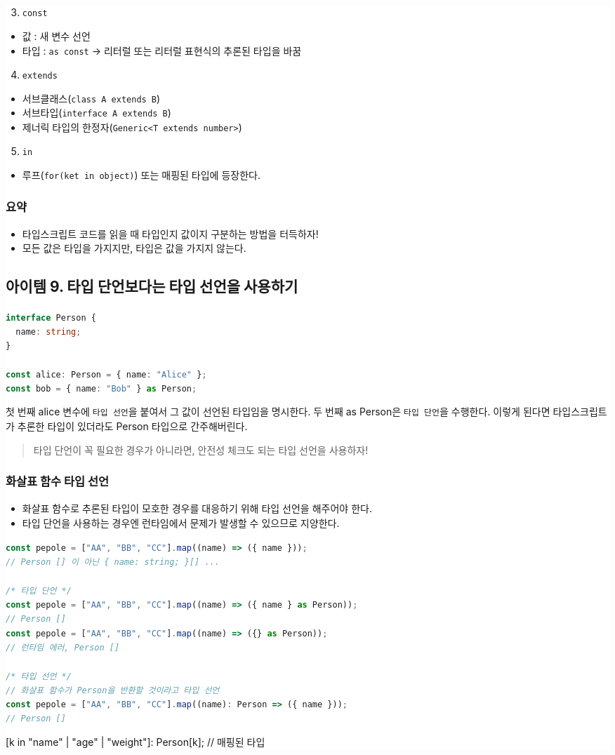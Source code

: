 3. `const`

- 값 : 새 변수 선언
- 타입 : `as const` -> 리터럴 또는 리터럴 표현식의 추론된 타입을 바꿈

4. `extends`

- 서브클래스(`class A extends B`)
- 서브타입(`interface A extends B`)
- 제너릭 타입의 한정자(`Generic<T extends number>`)

5. `in`

- 루프(`for(ket in object)`) 또는 매핑된 타입에 등장한다.

### 요약

- 타입스크립트 코드를 읽을 때 타입인지 값이지 구분하는 방법을 터득하자!
- 모든 값은 타입을 가지지만, 타입은 값을 가지지 않는다.

## 아이템 9. 타입 단언보다는 타입 선언을 사용하기

```ts
interface Person {
  name: string;
}

const alice: Person = { name: "Alice" };
const bob = { name: "Bob" } as Person;
```

첫 번째 alice 변수에 `타입 선언`을 붙여서 그 값이 선언된 타입임을 명시한다. 두 번째 as Person은 `타입 단언`을 수행한다. 이렇게 된다면 타입스크립트가 추론한 타입이 있더라도 Person 타입으로 간주해버린다.

> 타입 단언이 꼭 필요한 경우가 아니라면, 안전성 체크도 되는 타입 선언을 사용하자!

### 화살표 함수 타입 선언

- 화살표 함수로 추론된 타입이 모호한 경우를 대응하기 위해 타입 선언을 해주어야 한다.
- 타입 단언을 사용하는 경우엔 런타임에서 문제가 발생할 수 있으므로 지양한다.

```ts
const pepole = ["AA", "BB", "CC"].map((name) => ({ name }));
// Person [] 이 아닌 { name: string; }[] ...

/* 타입 단언 */
const pepole = ["AA", "BB", "CC"].map((name) => ({ name } as Person));
// Person []
const pepole = ["AA", "BB", "CC"].map((name) => ({} as Person));
// 런타임 에러, Person []

/* 타입 선언 */
// 화살표 함수가 Person을 반환할 것이라고 타입 선언
const pepole = ["AA", "BB", "CC"].map((name): Person => ({ name }));
// Person []
```


  [otherOptions: string]: unknown;
  [key: string]: string;
  [k in "name" | "age" | "weight"]: Person[k]; // 매핑된 타입